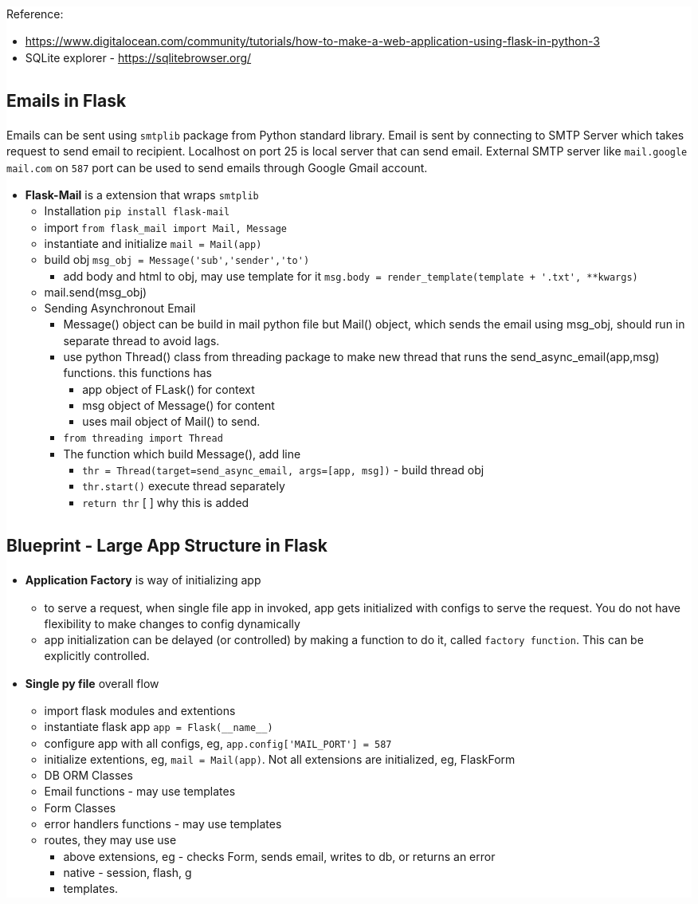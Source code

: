 Reference:

- <https://www.digitalocean.com/community/tutorials/how-to-make-a-web-application-using-flask-in-python-3>
- SQLite explorer - <https://sqlitebrowser.org/>


## Emails in Flask

Emails can be sent using `smtplib` package from Python standard library. Email is sent by connecting to SMTP Server which takes request to send email to recipient. Localhost on port 25 is local server that can send email. External SMTP server like `mail.googlemail.com` on `587` port can be used to send emails through Google Gmail account.

- **Flask-Mail** is a extension that wraps `smtplib`
  - Installation `pip install flask-mail`
  - import `from flask_mail import Mail, Message`
  - instantiate and initialize `mail = Mail(app)`
  - build obj `msg_obj = Message('sub','sender','to')`
    - add body and html to obj, may use template for it `msg.body = render_template(template + '.txt', **kwargs)`
  - mail.send(msg_obj)
  - Sending Asynchronout Email
    - Message() object can be build in mail python file but Mail() object, which sends the email using msg_obj, should run in separate thread to avoid lags.
    - use python Thread() class from threading package to make new thread that runs the send_async_email(app,msg) functions. this functions has
      - app object of FLask() for context
      - msg object of Message() for content
      - uses mail object of Mail() to send.
    - `from threading import Thread`
    - The function which build Message(), add line
      - `thr = Thread(target=send_async_email, args=[app, msg])` - build thread obj
      - `thr.start()` execute thread separately
      - `return thr` [ ] why this is added

## Blueprint - Large App Structure in Flask

- **Application Factory** is way of initializing app
  - to serve a request, when single file app in invoked, app gets initialized with configs to serve the request. You do not have flexibility to make changes to config dynamically
  - app initialization can be delayed (or controlled) by making a function to do it, called `factory function`. This can be explicitly controlled.

- **Single py file** overall flow
  - import flask modules and extentions
  - instantiate flask app `app = Flask(__name__)`
  - configure app with all configs, eg, `app.config['MAIL_PORT'] = 587`
  - initialize extentions, eg, `mail = Mail(app)`. Not all extensions are initialized, eg, FlaskForm
  - DB ORM Classes
  - Email functions - may use templates
  - Form Classes
  - error handlers functions - may use templates
  - routes, they may use use
    - above extensions, eg - checks Form, sends email, writes to db, or returns an error
    - native - session, flash, g
    - templates.
